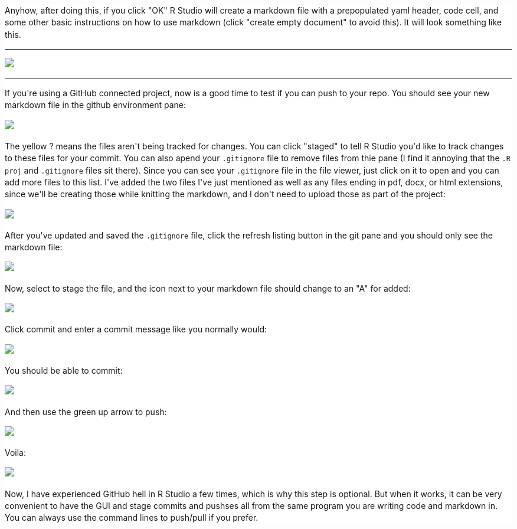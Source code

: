 
Anyhow, after doing this, if you click "OK" R Studio will create a markdown file with a prepopulated yaml header, code cell, and some other basic instructions on how to use markdown (click "create empty document" to avoid this). It will look something like this.  

***

![](https://i.imgur.com/EJ7nkqK.png)

***

If you're using a GitHub connected project, now is a good time to test if you can push to your repo. You should see your new markdown file in the github environment pane:

![](https://i.imgur.com/Ms4HT1y.png)

The yellow ? means the files aren't being tracked for changes. You can click "staged" to tell R Studio you'd like to track changes to these files for your commit. You can also apend your `.gitignore` file to remove files from thie pane (I find it annoying that the `.Rproj` and `.gitignore` files sit there). Since you can see your `.gitignore` file in the file viewer, just click on it to open and you can add more files to this list. I've added the two files I've just mentioned as well as any files ending in pdf, docx, or html extensions, since we'll be creating those while knitting the markdown, and I don't need to upload those as part of the project:

![](https://i.imgur.com/fFWNe4w.png)


After you've updated and saved the `.gitignore` file, click the refresh listing button in the git pane and you should only see the markdown file:

![](https://i.imgur.com/PKgZZTA.png)

Now, select to stage the file, and the icon next to your markdown file should change to an "A" for added:

![](https://i.imgur.com/2gRbSN9.png)

Click commit and enter a commit message like you normally would:

![](https://i.imgur.com/yiAcZda.png)

You should be able to commit:

![](https://i.imgur.com/5mtZ43y.png)

And then use the green up arrow to push:

![](https://i.imgur.com/nqama67.png)

Voila:

![](https://i.imgur.com/SBhiufi.png)

Now, I have experienced GitHub hell in R Studio a few times, which is why this step is optional. But when it works, it can be very convenient to have the GUI and stage commits and pushses all from the same program you are writing code and markdown in. You can always use the command lines to push/pull if you prefer.
